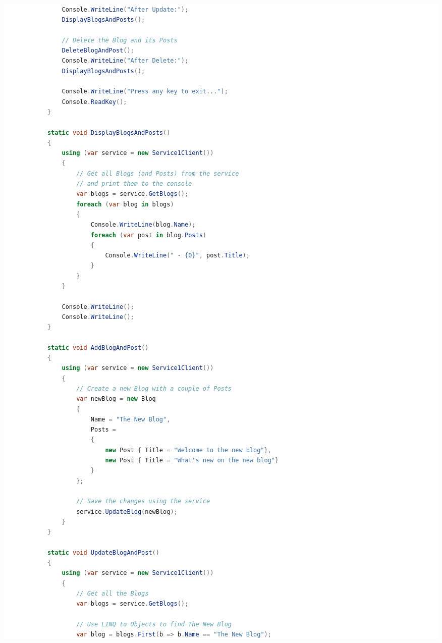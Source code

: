 ``` csharp
                Console.WriteLine("After Update:");
                DisplayBlogsAndPosts();

                // Delete the Blog and its Posts
                DeleteBlogAndPost();
                Console.WriteLine("After Delete:");
                DisplayBlogsAndPosts();

                Console.WriteLine("Press any key to exit...");
                Console.ReadKey();
            }

            static void DisplayBlogsAndPosts()
            {
                using (var service = new Service1Client())
                {
                    // Get all Blogs (and Posts) from the service
                    // and print them to the console
                    var blogs = service.GetBlogs();
                    foreach (var blog in blogs)
                    {
                        Console.WriteLine(blog.Name);
                        foreach (var post in blog.Posts)
                        {
                            Console.WriteLine(" - {0}", post.Title);
                        }
                    }
                }

                Console.WriteLine();
                Console.WriteLine();
            }

            static void AddBlogAndPost()
            {
                using (var service = new Service1Client())
                {
                    // Create a new Blog with a couple of Posts
                    var newBlog = new Blog
                    {
                        Name = "The New Blog",
                        Posts =
                        {
                            new Post { Title = "Welcome to the new blog"},
                            new Post { Title = "What's new on the new blog"}
                        }
                    };

                    // Save the changes using the service
                    service.UpdateBlog(newBlog);
                }
            }

            static void UpdateBlogAndPost()
            {
                using (var service = new Service1Client())
                {
                    // Get all the Blogs
                    var blogs = service.GetBlogs();

                    // Use LINQ to Objects to find The New Blog
                    var blog = blogs.First(b => b.Name == "The New Blog");

```